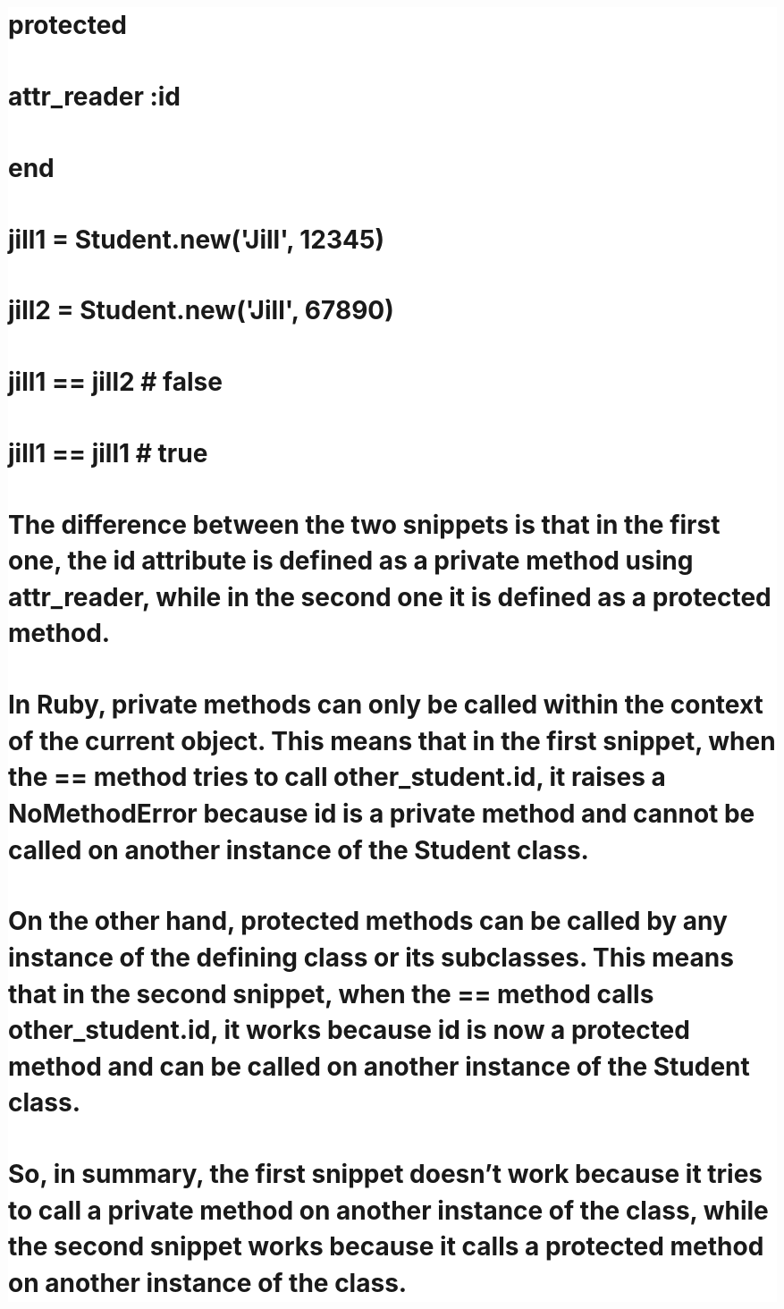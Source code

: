 #   protected
#   attr_reader :id
# end

# jill1 = Student.new('Jill', 12345)
# jill2 = Student.new('Jill', 67890)
# jill1 == jill2              # false
# jill1 == jill1              # true


# The difference between the two snippets is that in the first one, the id attribute is defined as a private method using attr_reader, while in the second one it is defined as a protected method.

# In Ruby, private methods can only be called within the context of the current object. This means that in the first snippet, when the == method tries to call other_student.id, it raises a NoMethodError because id is a private method and cannot be called on another instance of the Student class.

# On the other hand, protected methods can be called by any instance of the defining class or its subclasses. This means that in the second snippet, when the == method calls other_student.id, it works because id is now a protected method and can be called on another instance of the Student class.

# So, in summary, the first snippet doesn’t work because it tries to call a private method on another instance of the class, while the second snippet works because it calls a protected method on another instance of the class.